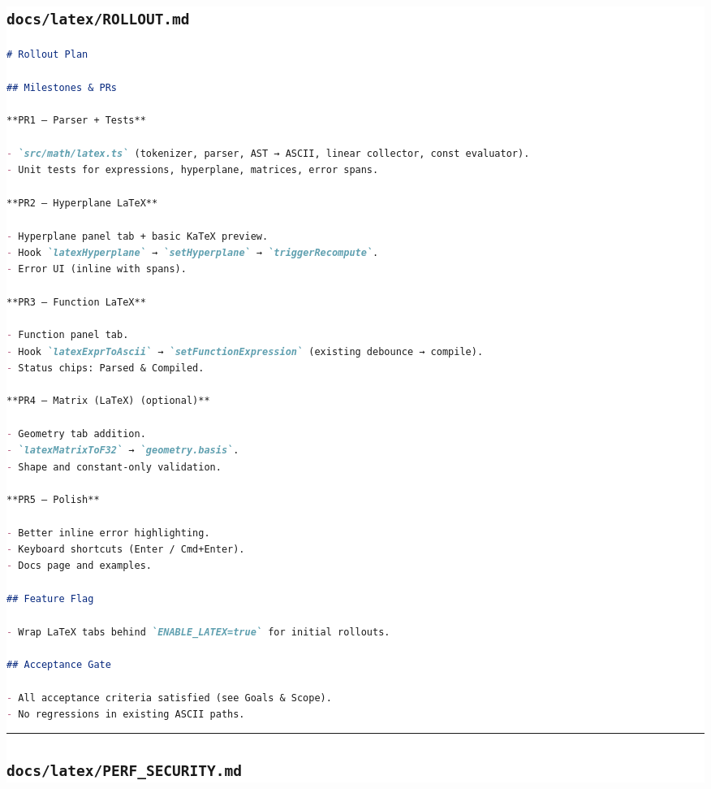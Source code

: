 
## `docs/latex/ROLLOUT.md`

```markdown
# Rollout Plan

## Milestones & PRs

**PR1 — Parser + Tests**

- `src/math/latex.ts` (tokenizer, parser, AST → ASCII, linear collector, const evaluator).
- Unit tests for expressions, hyperplane, matrices, error spans.

**PR2 — Hyperplane LaTeX**

- Hyperplane panel tab + basic KaTeX preview.
- Hook `latexHyperplane` → `setHyperplane` → `triggerRecompute`.
- Error UI (inline with spans).

**PR3 — Function LaTeX**

- Function panel tab.
- Hook `latexExprToAscii` → `setFunctionExpression` (existing debounce → compile).
- Status chips: Parsed & Compiled.

**PR4 — Matrix (LaTeX) (optional)**

- Geometry tab addition.
- `latexMatrixToF32` → `geometry.basis`.
- Shape and constant-only validation.

**PR5 — Polish**

- Better inline error highlighting.
- Keyboard shortcuts (Enter / Cmd+Enter).
- Docs page and examples.

## Feature Flag

- Wrap LaTeX tabs behind `ENABLE_LATEX=true` for initial rollouts.

## Acceptance Gate

- All acceptance criteria satisfied (see Goals & Scope).
- No regressions in existing ASCII paths.
```

---

## `docs/latex/PERF_SECURITY.md`
